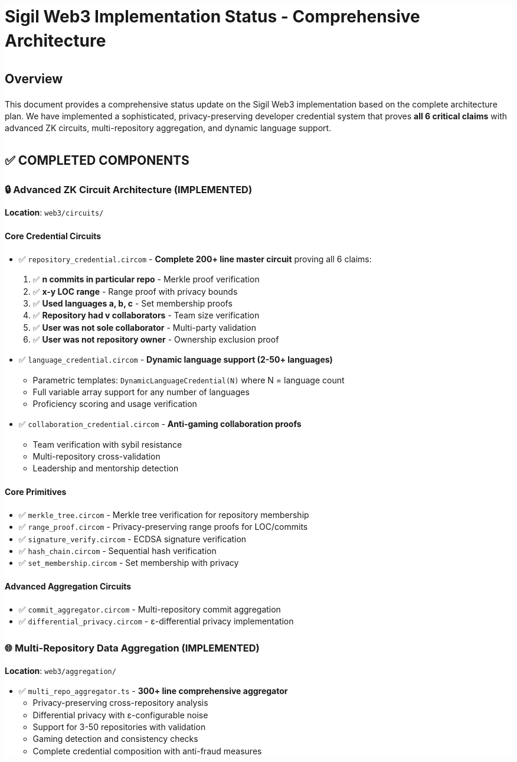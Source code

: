 # Sigil Web3 Implementation Status - Comprehensive Architecture

## Overview
This document provides a comprehensive status update on the Sigil Web3 implementation based on the complete architecture plan. We have implemented a sophisticated, privacy-preserving developer credential system that proves **all 6 critical claims** with advanced ZK circuits, multi-repository aggregation, and dynamic language support.

## ✅ **COMPLETED COMPONENTS**

### 🔒 **Advanced ZK Circuit Architecture** (IMPLEMENTED)
**Location**: `web3/circuits/`

#### Core Credential Circuits
- ✅ `repository_credential.circom` - **Complete 200+ line master circuit** proving all 6 claims:
  1. ✅ **n commits in particular repo** - Merkle proof verification
  2. ✅ **x-y LOC range** - Range proof with privacy bounds  
  3. ✅ **Used languages a, b, c** - Set membership proofs
  4. ✅ **Repository had v collaborators** - Team size verification
  5. ✅ **User was not sole collaborator** - Multi-party validation
  6. ✅ **User was not repository owner** - Ownership exclusion proof

- ✅ `language_credential.circom` - **Dynamic language support (2-50+ languages)**
  - Parametric templates: `DynamicLanguageCredential(N)` where N = language count
  - Full variable array support for any number of languages
  - Proficiency scoring and usage verification

- ✅ `collaboration_credential.circom` - **Anti-gaming collaboration proofs**
  - Team verification with sybil resistance  
  - Multi-repository cross-validation
  - Leadership and mentorship detection

#### Core Primitives  
- ✅ `merkle_tree.circom` - Merkle tree verification for repository membership
- ✅ `range_proof.circom` - Privacy-preserving range proofs for LOC/commits
- ✅ `signature_verify.circom` - ECDSA signature verification
- ✅ `hash_chain.circom` - Sequential hash verification
- ✅ `set_membership.circom` - Set membership with privacy

#### Advanced Aggregation Circuits
- ✅ `commit_aggregator.circom` - Multi-repository commit aggregation
- ✅ `differential_privacy.circom` - ε-differential privacy implementation

### 🌐 **Multi-Repository Data Aggregation** (IMPLEMENTED)
**Location**: `web3/aggregation/`

- ✅ `multi_repo_aggregator.ts` - **300+ line comprehensive aggregator**
  - Privacy-preserving cross-repository analysis
  - Differential privacy with ε-configurable noise  
  - Support for 3-50 repositories with validation
  - Gaming detection and consistency checks
  - Complete credential composition with anti-fraud measures
